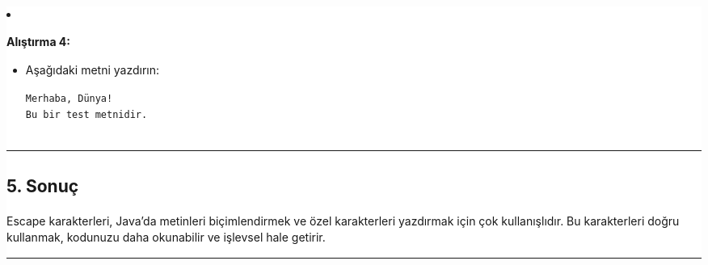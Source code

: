 </code></pre>
</li>
</ul>
</li>
<li>
<p><strong>Alıştırma 4:</strong></p>
<ul>
<li>
<p>Aşağıdaki metni yazdırın:</p>
<pre><code>Merhaba, Dünya!
Bu bir test metnidir.

</code></pre>
</li>
</ul>
</li>
</ol>
<hr>
<h2 id="sonuç"><strong>5. Sonuç</strong></h2>
<p>Escape karakterleri, Java’da metinleri biçimlendirmek ve özel karakterleri yazdırmak için çok kullanışlıdır. Bu karakterleri doğru kullanmak, kodunuzu daha okunabilir ve işlevsel hale getirir.</p>
<hr>

